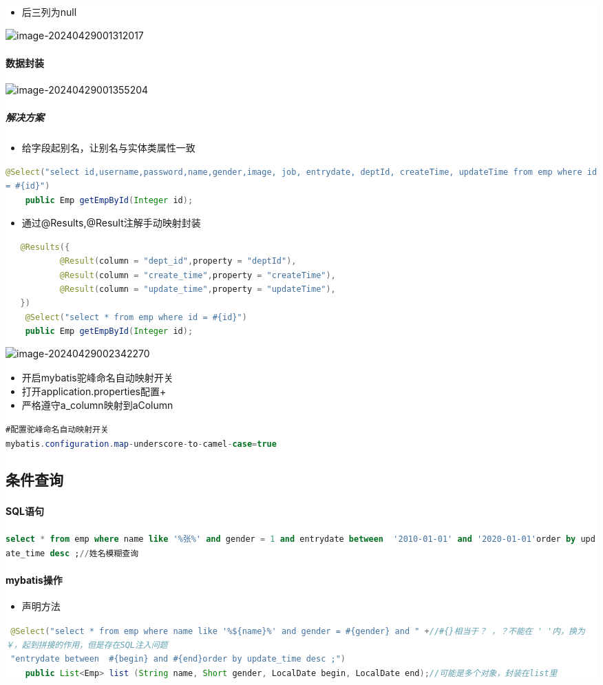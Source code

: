+ 后三列为null

![image-20240429001312017](C:\Users\10715\AppData\Roaming\Typora\typora-user-images\image-20240429001312017.png)

#### 数据封装

![image-20240429001355204](C:\Users\10715\AppData\Roaming\Typora\typora-user-images\image-20240429001355204.png)

##### 解决方案

+ 给字段起别名，让别名与实体类属性一致

~~~java
@Select("select id,username,password,name,gender,image, job, entrydate, deptId, createTime, updateTime from emp where id = #{id}")
    public Emp getEmpById(Integer id);
~~~

+ 通过@Results,@Result注解手动映射封装

~~~java
   @Results({
           @Result(column = "dept_id",property = "deptId"),
           @Result(column = "create_time",property = "createTime"),
           @Result(column = "update_time",property = "updateTime"),
   })
    @Select("select * from emp where id = #{id}")
    public Emp getEmpById(Integer id);
~~~

![image-20240429002342270](C:\Users\10715\AppData\Roaming\Typora\typora-user-images\image-20240429002342270.png)

+ 开启mybatis驼峰命名自动映射开关
+ 打开application.properties配置+
+ 严格遵守a_column映射到aColumn

~~~java
#配置驼峰命名自动映射开关
mybatis.configuration.map-underscore-to-camel-case=true
~~~

## 条件查询

#### SQL语句

~~~sql
select * from emp where name like '%张%' and gender = 1 and entrydate between  '2010-01-01' and '2020-01-01'order by update_time desc ;//姓名模糊查询
~~~

#### mybatis操作

+ 声明方法

~~~java
 @Select("select * from emp where name like '%${name}%' and gender = #{gender} and " +//#{}相当于？ ，？不能在 ' '内，换为￥，起到拼接的作用，但是存在SQL注入问题
 "entrydate between  #{begin} and #{end}order by update_time desc ;")
    public List<Emp> list (String name, Short gender, LocalDate begin, LocalDate end);//可能是多个对象，封装在list里
~~~
